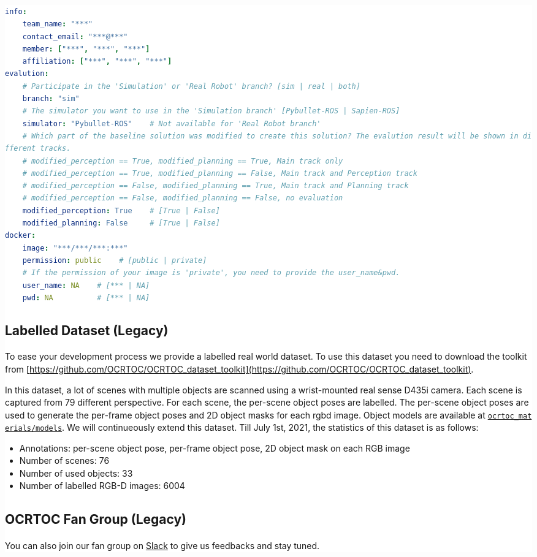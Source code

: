 ```yaml
info:
    team_name: "***"
    contact_email: "***@***"
    member: ["***", "***", "***"]
    affiliation: ["***", "***", "***"]
evalution:
    # Participate in the 'Simulation' or 'Real Robot' branch? [sim | real | both]
    branch: "sim"
    # The simulator you want to use in the 'Simulation branch' [Pybullet-ROS | Sapien-ROS]
    simulator: "Pybullet-ROS"    # Not available for 'Real Robot branch'
    # Which part of the baseline solution was modified to create this solution? The evalution result will be shown in different tracks.
    # modified_perception == True, modified_planning == True, Main track only
    # modified_perception == True, modified_planning == False, Main track and Perception track
    # modified_perception == False, modified_planning == True, Main track and Planning track
    # modified_perception == False, modified_planning == False, no evaluation 
    modified_perception: True    # [True | False] 
    modified_planning: False     # [True | False]
docker:
    image: "***/***/***:***"
    permission: public    # [public | private]
    # If the permission of your image is 'private', you need to provide the user_name&pwd.
    user_name: NA    # [*** | NA]
    pwd: NA          # [*** | NA]
```


## Labelled Dataset (Legacy) 
To ease your development process we provide a labelled real world dataset. To use this dataset you need to download the toolkit from [https://github.com/OCRTOC/OCRTOC_dataset_toolkit](https://github.com/OCRTOC/OCRTOC_dataset_toolkit).

In this dataset, a lot of scenes with multiple objects are scanned using a wrist-mounted real sense D435i camera. Each scene is captured from 79 different perspective. For each scene, the per-scene object poses are labelled. The per-scene object poses are used to generate the per-frame object poses and 2D object masks for each rgbd image. Object models are available at [`ocrtoc_materials/models`](/ocrtoc_materials/models). We will continueously extend this dataset. Till July 1st, 2021, the statistics of this dataset is as follows:
- Annotations: per-scene object pose, per-frame object pose, 2D object mask on each RGB image
- Number of scenes: 76
- Number of used objects: 33
- Number of labelled RGB-D images: 6004

## OCRTOC Fan Group (Legacy)
You can also join our fan group on [Slack](https://ocrtoc.slack.com/join/shared_invite/zt-se6z93pf-Wra_ZMG2Oi63i9LzUpjiEw#/shared-invite/email) to give us feedbacks and stay tuned.





